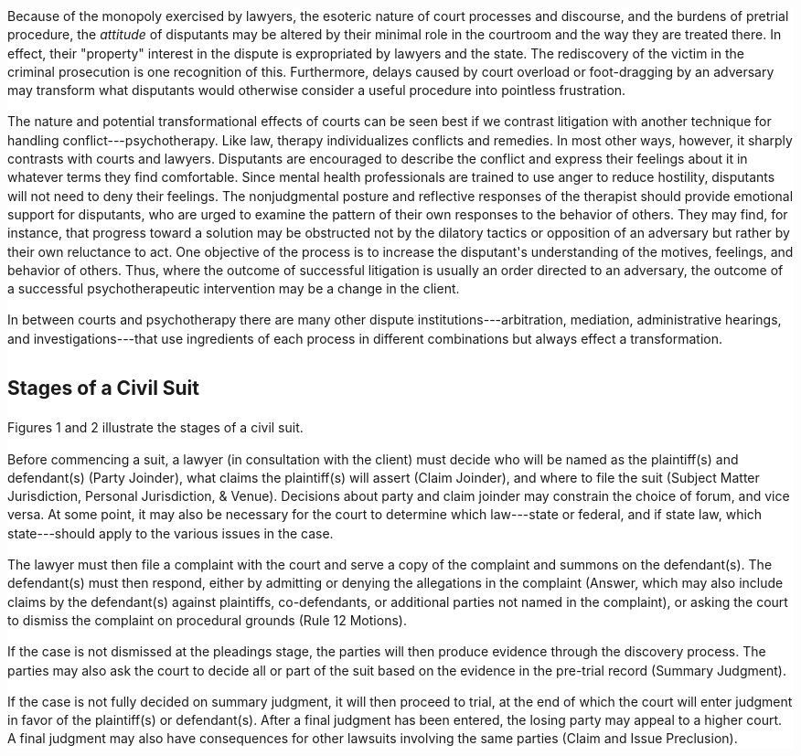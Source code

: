 Because of the monopoly exercised by lawyers, the esoteric nature of court processes and discourse, and the burdens of pretrial procedure, the _attitude_ of disputants may be altered by their minimal role in the courtroom and the way they are treated there. In effect, their "property" interest in the dispute is expropriated by lawyers and the state. The rediscovery of the victim in the criminal prosecution is one recognition of this. Furthermore, delays caused by court overload or foot-dragging by an adversary may transform what disputants would otherwise consider a useful procedure into pointless frustration.

The nature and potential transformational effects of courts can be seen best if we contrast litigation with another technique for handling conflict---psychotherapy. Like law, therapy individualizes conflicts and remedies. In most other ways, however, it sharply contrasts with courts and lawyers. Disputants are encouraged to describe the conflict and express their feelings about it in whatever terms they find comfortable. Since mental health professionals are trained to use anger to reduce hostility, disputants will not need to deny their feelings. The nonjudgmental posture and reflective responses of the therapist should provide emotional support for disputants, who are urged to examine the pattern of their own responses to the behavior of others. They may find, for instance, that progress toward a solution may be obstructed not by the dilatory tactics or opposition of an adversary but rather by their own reluctance to act. One objective of the process is to increase the disputant's understanding of the motives, feelings, and behavior of others. Thus, where the outcome of successful litigation is usually an order directed to an adversary, the outcome of a successful psychotherapeutic intervention may be a change in the client.

In between courts and psychotherapy there are many other dispute institutions---arbitration, mediation, administrative hearings, and investigations---that use ingredients of each process in different combinations but always effect a transformation.

## Stages of a Civil Suit

Figures 1 and 2 illustrate the stages of a civil suit. 

Before commencing a suit, a lawyer (in consultation with the client) must decide who will be named as the plaintiff(s) and defendant(s) (Party Joinder), what claims the plaintiff(s) will assert (Claim Joinder), and where to file the suit (Subject Matter Jurisdiction, Personal Jurisdiction, & Venue). Decisions about party and claim joinder may constrain the choice of forum, and vice versa. At some point, it may also be necessary for the court to determine which law---state or federal, and if state law, which state---should apply to the various issues in the case. 

The lawyer must then file a complaint with the court and serve a copy of the complaint and summons on the defendant(s). The defendant(s) must then respond, either by admitting or denying the allegations in the complaint (Answer, which may also include claims by the defendant(s) against plaintiffs, co-defendants, or additional parties not named in the complaint), or asking the court to  dismiss the complaint on procedural grounds (Rule 12 Motions). 

If the case is not dismissed at the pleadings stage, the parties will then produce evidence through the discovery process. The parties may also ask the court to decide all or part of the suit based on the evidence in the pre-trial record (Summary Judgment). 

If the case is not fully decided on summary judgment, it will then proceed to trial, at the end of which the court will enter judgment in favor of the plaintiff(s) or defendant(s). After a final judgment has been entered, the losing party may appeal to a higher court. A final judgment may also have consequences for other lawsuits involving the same parties (Claim and Issue Preclusion). 
